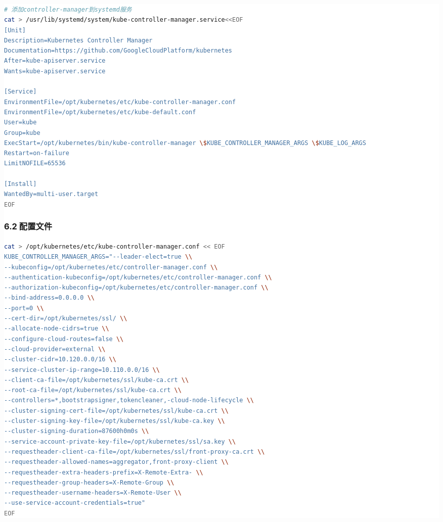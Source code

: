 ```bash
# 添加controller-manager到systemd服务
cat > /usr/lib/systemd/system/kube-controller-manager.service<<EOF
[Unit]
Description=Kubernetes Controller Manager
Documentation=https://github.com/GoogleCloudPlatform/kubernetes
After=kube-apiserver.service
Wants=kube-apiserver.service

[Service]
EnvironmentFile=/opt/kubernetes/etc/kube-controller-manager.conf
EnvironmentFile=/opt/kubernetes/etc/kube-default.conf
User=kube
Group=kube
ExecStart=/opt/kubernetes/bin/kube-controller-manager \$KUBE_CONTROLLER_MANAGER_ARGS \$KUBE_LOG_ARGS
Restart=on-failure
LimitNOFILE=65536

[Install]
WantedBy=multi-user.target
EOF
```

### 6.2 配置文件

```bash
cat > /opt/kubernetes/etc/kube-controller-manager.conf << EOF
KUBE_CONTROLLER_MANAGER_ARGS="--leader-elect=true \\
--kubeconfig=/opt/kubernetes/etc/controller-manager.conf \\
--authentication-kubeconfig=/opt/kubernetes/etc/controller-manager.conf \\
--authorization-kubeconfig=/opt/kubernetes/etc/controller-manager.conf \\
--bind-address=0.0.0.0 \\
--port=0 \\
--cert-dir=/opt/kubernetes/ssl/ \\
--allocate-node-cidrs=true \\
--configure-cloud-routes=false \\
--cloud-provider=external \\
--cluster-cidr=10.120.0.0/16 \\
--service-cluster-ip-range=10.110.0.0/16 \\
--client-ca-file=/opt/kubernetes/ssl/kube-ca.crt \\
--root-ca-file=/opt/kubernetes/ssl/kube-ca.crt \\
--controllers=*,bootstrapsigner,tokencleaner,-cloud-node-lifecycle \\
--cluster-signing-cert-file=/opt/kubernetes/ssl/kube-ca.crt \\
--cluster-signing-key-file=/opt/kubernetes/ssl/kube-ca.key \\
--cluster-signing-duration=87600h0m0s \\
--service-account-private-key-file=/opt/kubernetes/ssl/sa.key \\
--requestheader-client-ca-file=/opt/kubernetes/ssl/front-proxy-ca.crt \\
--requestheader-allowed-names=aggregator,front-proxy-client \\
--requestheader-extra-headers-prefix=X-Remote-Extra- \\
--requestheader-group-headers=X-Remote-Group \\
--requestheader-username-headers=X-Remote-User \\
--use-service-account-credentials=true"
EOF
```
